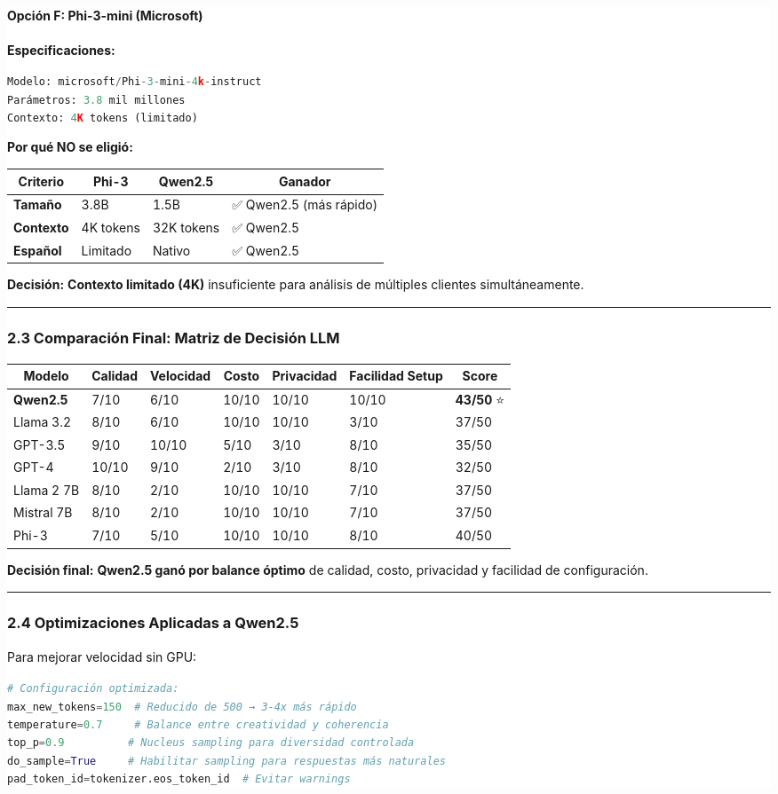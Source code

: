 
#### Opción F: Phi-3-mini (Microsoft)

**Especificaciones:**
```python
Modelo: microsoft/Phi-3-mini-4k-instruct
Parámetros: 3.8 mil millones
Contexto: 4K tokens (limitado)
```

**Por qué NO se eligió:**

| Criterio | Phi-3 | Qwen2.5 | Ganador |
|----------|-------|---------|---------|
| **Tamaño** | 3.8B | 1.5B | ✅ Qwen2.5 (más rápido) |
| **Contexto** | 4K tokens | 32K tokens | ✅ Qwen2.5 |
| **Español** | Limitado | Nativo | ✅ Qwen2.5 |

**Decisión:** **Contexto limitado (4K)** insuficiente para análisis de múltiples clientes simultáneamente.

---

### 2.3 Comparación Final: Matriz de Decisión LLM

| Modelo | Calidad | Velocidad | Costo | Privacidad | Facilidad Setup | **Score** |
|--------|---------|-----------|-------|------------|-----------------|-----------|
| **Qwen2.5** | 7/10 | 6/10 | 10/10 | 10/10 | 10/10 | **43/50** ⭐ |
| Llama 3.2 | 8/10 | 6/10 | 10/10 | 10/10 | 3/10 | 37/50 |
| GPT-3.5 | 9/10 | 10/10 | 5/10 | 3/10 | 8/10 | 35/50 |
| GPT-4 | 10/10 | 9/10 | 2/10 | 3/10 | 8/10 | 32/50 |
| Llama 2 7B | 8/10 | 2/10 | 10/10 | 10/10 | 7/10 | 37/50 |
| Mistral 7B | 8/10 | 2/10 | 10/10 | 10/10 | 7/10 | 37/50 |
| Phi-3 | 7/10 | 5/10 | 10/10 | 10/10 | 8/10 | 40/50 |

**Decisión final:** **Qwen2.5 ganó por balance óptimo** de calidad, costo, privacidad y facilidad de configuración.

---

### 2.4 Optimizaciones Aplicadas a Qwen2.5

Para mejorar velocidad sin GPU:

```python
# Configuración optimizada:
max_new_tokens=150  # Reducido de 500 → 3-4x más rápido
temperature=0.7     # Balance entre creatividad y coherencia
top_p=0.9          # Nucleus sampling para diversidad controlada
do_sample=True     # Habilitar sampling para respuestas más naturales
pad_token_id=tokenizer.eos_token_id  # Evitar warnings
```
